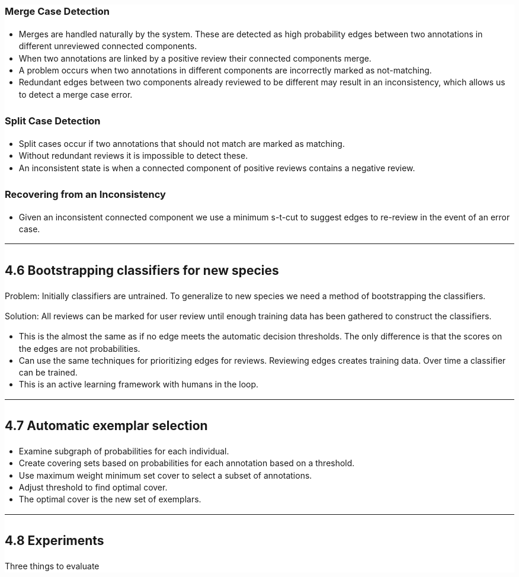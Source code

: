 ### Merge Case Detection
* Merges are handled naturally by the system. These are detected as high
  probability edges between two annotations in different unreviewed connected
  components.
* When two annotations are linked by a positive review their connected
  components merge.
* A problem occurs when two annotations in different components are incorrectly
  marked as not-matching.
* Redundant edges between two components already reviewed to be different may
  result in an inconsistency, which allows us to detect a merge case error.

### Split Case Detection
* Split cases occur if two annotations that should not match are marked as
  matching.
* Without redundant reviews it is impossible to detect these.
* An inconsistent state is when a connected component of positive reviews
  contains a negative review.

### Recovering from an Inconsistency
* Given an inconsistent connected component we use a minimum s-t-cut to
  suggest edges to re-review in the event of an error case.
    

---------------------------------------------
4.6 Bootstrapping classifiers for new species
---------------------------------------------
Problem: Initially classifiers are untrained. To generalize to new species 
we need a method of bootstrapping the classifiers.

Solution: All reviews can be marked for user review until enough training data
has been gathered to construct the classifiers. 

* This is the almost the same as if no edge meets the automatic
decision thresholds. The only difference is that the scores
on the edges are not probabilities.
* Can use the same techniques for prioritizing edges for reviews.
Reviewing edges creates training data. Over time a classifier can be
trained.
* This is an active learning framework with humans in the loop.


--------------------------------
4.7 Automatic exemplar selection
--------------------------------
* Examine subgraph of probabilities for each individual.
* Create covering sets based on probabilities for each annotation based on a
  threshold.
* Use maximum weight minimum set cover to select a subset of annotations.
* Adjust threshold to find optimal cover.
* The optimal cover is the new set of exemplars.


---------------
4.8 Experiments 
---------------
Three things to evaluate
